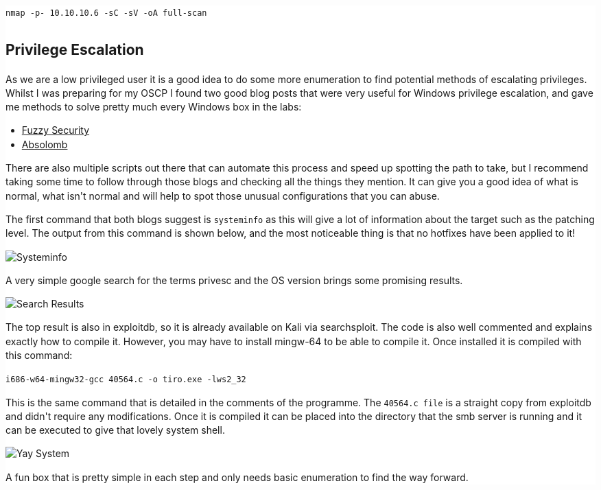``` nmap -p- 10.10.10.6 -sC -sV -oA full-scan ```

## Privilege Escalation

As we are a low privileged user it is a good idea to do some more enumeration to find potential methods of escalating privileges. Whilst I was preparing for my OSCP I found two good blog posts that were very useful for Windows privilege escalation, and gave me methods to solve pretty much every Windows box in the labs:
* [Fuzzy Security](https://www.fuzzysecurity.com/tutorials/16.html)
* [Absolomb](https://www.absolomb.com/2018-01-26-Windows-Privilege-Escalation-Guide/)

There are also multiple scripts out there that can automate this process and speed up spotting the path to take, but I recommend taking some time to follow through those blogs and checking all the things they mention. It can give you a good idea of what is normal, what isn't normal and will help to spot those unusual configurations that you can abuse. 

The first command that both blogs suggest is ``` systeminfo ``` as this will give a lot of information about the target such as the patching level. The output from this command is shown below, and the most noticeable thing is that no hotfixes have been applied to it!

![Systeminfo]({{site.url}}/assets/devel/system-info.png)

A very simple google search for the terms privesc and the OS version brings some promising results. 

![Search Results]({{site.url}}/assets/devel/ms11-046.png)

The top result is also in exploitdb, so it is already available on Kali via searchsploit. The code is also well commented and explains exactly how to compile it. However, you may have to install mingw-64 to be able to compile it. Once installed it is compiled with this command:

``` i686-w64-mingw32-gcc 40564.c -o tiro.exe -lws2_32 ```

This is the same command that is detailed in the comments of the programme. The ```40564.c file``` is a straight copy from exploitdb and didn't require any modifications. Once it is compiled it can be placed into the directory that the smb server is running and it can be executed to give that lovely system shell. 

![Yay System]({{site.url}}/assets/devel/system.png)

A fun box that is pretty simple in each step and only needs basic enumeration to find the way forward. 

